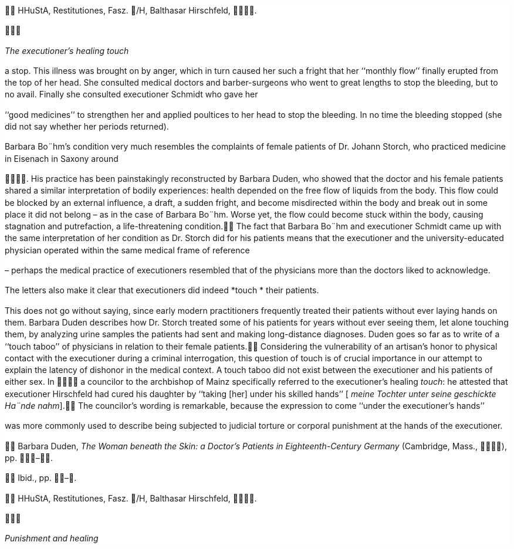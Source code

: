  HHuStA, Restitutiones, Fasz. /H, Balthasar Hirschfeld, . 



*The executioner’s healing touch*

a stop. This illness was brought on by anger, which in turn caused her such a fright that her ‘‘monthly flow’’ finally erupted from the top of her head. She consulted medical doctors and barber-surgeons who went to great lengths to stop the bleeding, but to no avail. Finally she consulted executioner Schmidt who gave her

‘‘good medicines’’ to strengthen her and applied poultices to her head to stop the bleeding. In no time the bleeding stopped \(she did not say whether her periods returned\). 

Barbara Bo¨hm’s condition very much resembles the complaints of female patients of Dr. Johann Storch, who practiced medicine in Eisenach in Saxony around

. His practice has been painstakingly reconstructed by Barbara Duden, who showed that the doctor and his female patients shared a similar interpretation of bodily experiences: health depended on the free flow of liquids from the body. This flow could be blocked by an external influence, a draft, a sudden fright, and become misdirected within the body and break out in some place it did not belong – as in the case of Barbara Bo¨hm. Worse yet, the flow could become stuck within the body, causing stagnation and putrefaction, a life-threatening condition. The fact that Barbara Bo¨hm and executioner Schmidt came up with the same interpretation of her condition as Dr. Storch did for his patients means that the executioner and the university-educated physician operated within the same medical frame of reference

– perhaps the medical practice of executioners resembled that of the physicians more than the doctors liked to acknowledge. 

The letters also make it clear that executioners did indeed *touch * their patients. 

This does not go without saying, since early modern practitioners frequently treated their patients without ever laying hands on them. Barbara Duden describes how Dr. Storch treated some of his patients for years without ever seeing them, let alone touching them, by analyzing urine samples the patients had sent and making long-distance diagnoses. Duden goes so far as to write of a ‘‘touch taboo’’ of physicians in relation to their female patients. Considering the vulnerability of an artisan’s honor to physical contact with the executioner during a criminal interrogation, this question of touch is of crucial importance in our attempt to explain the latency of dishonor in the medical context. A touch taboo did not exist between the executioner and his patients of either sex. In  a councilor to the archbishop of Mainz specifically referred to the executioner’s healing *touch*: he attested that executioner Hirschfeld had cured his daughter by ‘‘taking \[her\] under his skilled hands’’ \[ *meine Tochter unter seine geschickte Ha¨nde nahm*\]. The councilor’s wording is remarkable, because the expression to come ‘‘under the executioner’s hands’’

was more commonly used to describe being subjected to judicial torture or corporal punishment at the hands of the executioner. 

 Barbara Duden, *The Woman beneath the Skin: a Doctor’s Patients in Eighteenth-Century Germany* \(Cambridge, Mass., \), pp. –. 

 Ibid., pp. –. 

 HHuStA, Restitutiones, Fasz. /H, Balthasar Hirschfeld, . 



*Punishment and healing*

